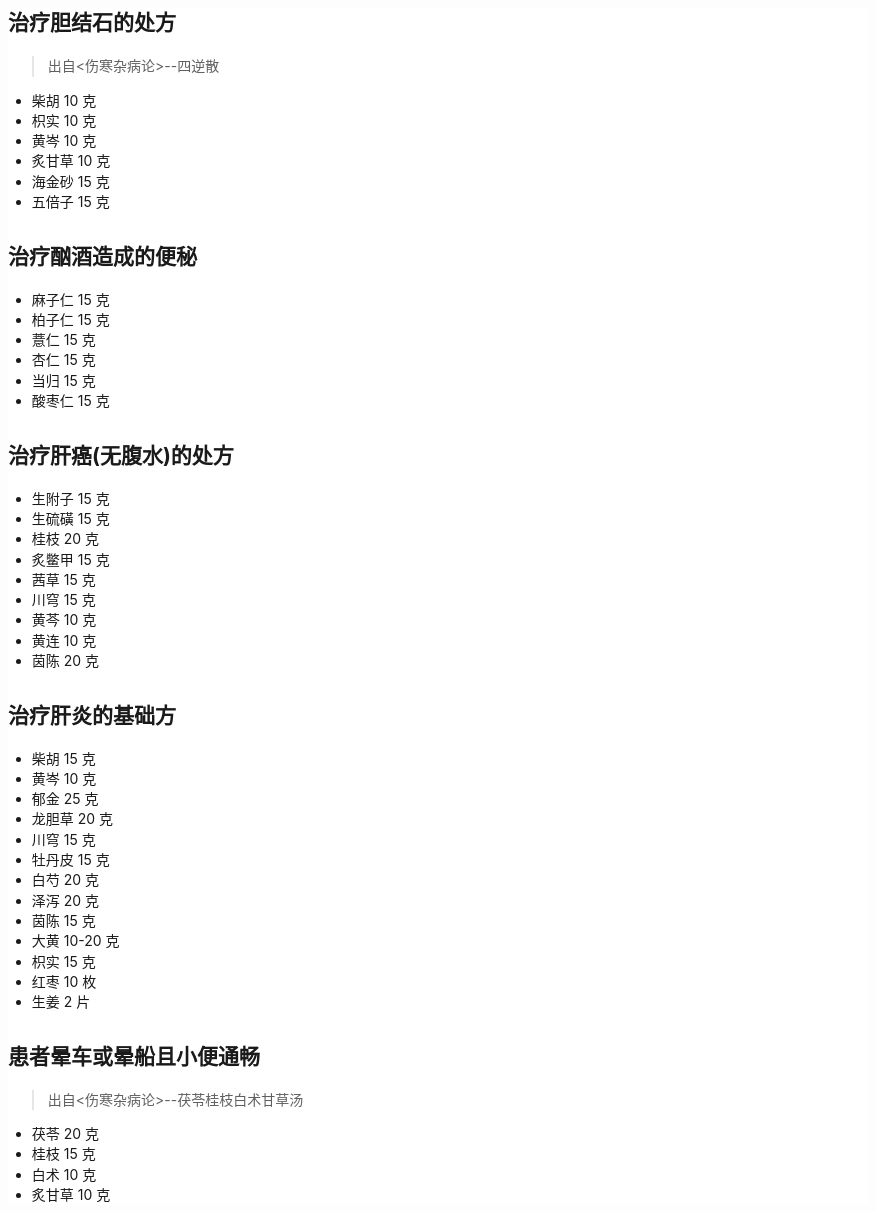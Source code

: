 ## 治疗胆结石的处方
> 出自<伤寒杂病论>--四逆散

- 柴胡 10 克
- 枳实 10 克
- 黄岑 10 克
- 炙甘草 10 克
- 海金砂 15 克
- 五倍子 15 克

## 治疗酗酒造成的便秘 
- 麻子仁 15 克
- 柏子仁 15 克
- 薏仁 15 克
- 杏仁 15 克
- 当归 15 克
- 酸枣仁 15 克

## 治疗肝癌(无腹水)的处方 
- 生附子 15 克
- 生硫磺 15 克
- 桂枝 20 克
- 炙鳖甲 15 克
- 茜草 15 克
- 川穹 15 克
- 黄芩 10 克
- 黄连 10 克
- 茵陈 20 克

## 治疗肝炎的基础方 
- 柴胡 15 克
- 黄岑 10 克
- 郁金 25 克
- 龙胆草 20 克
- 川穹 15 克
- 牡丹皮 15 克
- 白芍 20 克
- 泽泻 20 克
- 茵陈 15 克
- 大黄 10-20 克
- 枳实 15 克
- 红枣 10 枚
- 生姜 2 片

## 患者晕车或晕船且小便通畅
> 出自<伤寒杂病论>--茯苓桂枝白术甘草汤

- 茯苓 20 克
- 桂枝 15 克
- 白术 10 克
- 炙甘草 10 克
